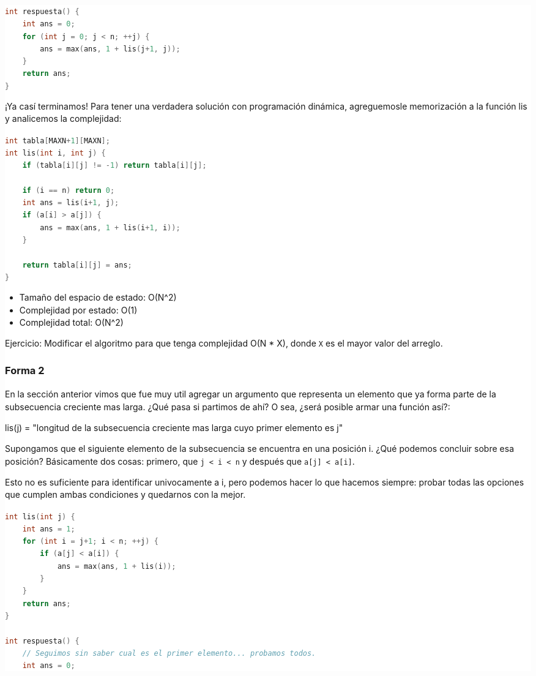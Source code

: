 ```c++
int respuesta() {
	int ans = 0;
	for (int j = 0; j < n; ++j) {
		ans = max(ans, 1 + lis(j+1, j));
	}
	return ans;
}
```

¡Ya casí terminamos! Para tener una verdadera solución con programación
dinámica, agreguemosle memorización a la función lis y analicemos la
complejidad:

```c++
int tabla[MAXN+1][MAXN];
int lis(int i, int j) {
	if (tabla[i][j] != -1) return tabla[i][j];

	if (i == n) return 0;
	int ans = lis(i+1, j);
	if (a[i] > a[j]) {
		ans = max(ans, 1 + lis(i+1, i));
	}

	return tabla[i][j] = ans;
}
```

- Tamaño del espacio de estado: O(N^2)
- Complejidad por estado: O(1)
- Complejidad total: O(N^2)

Ejercicio: Modificar el algoritmo para que tenga complejidad O(N \* X), donde
`X` es el mayor valor del arreglo.

### Forma 2

En la sección anterior vimos que fue muy util agregar un argumento que
representa un elemento que ya forma parte de la subsecuencia creciente mas
larga. ¿Qué pasa si partimos de ahí? O sea, ¿será posible armar una función
así?:

lis(j) = "longitud de la subsecuencia creciente mas larga cuyo primer elemento
es j"

Supongamos que el siguiente elemento de la subsecuencia se encuentra en una
posición i. ¿Qué podemos concluir sobre esa posición? Básicamente dos cosas:
primero, que `j < i < n` y después que `a[j] < a[i]`.

Esto no es suficiente para identificar univocamente a i, pero podemos hacer lo
que hacemos siempre: probar todas las opciones que cumplen ambas condiciones y
quedarnos con la mejor.

```c++
int lis(int j) {
	int ans = 1;
	for (int i = j+1; i < n; ++j) {
		if (a[j] < a[i]) {
			ans = max(ans, 1 + lis(i));
		}
	}
	return ans;
}

int respuesta() {
	// Seguimos sin saber cual es el primer elemento... probamos todos.
	int ans = 0;
```